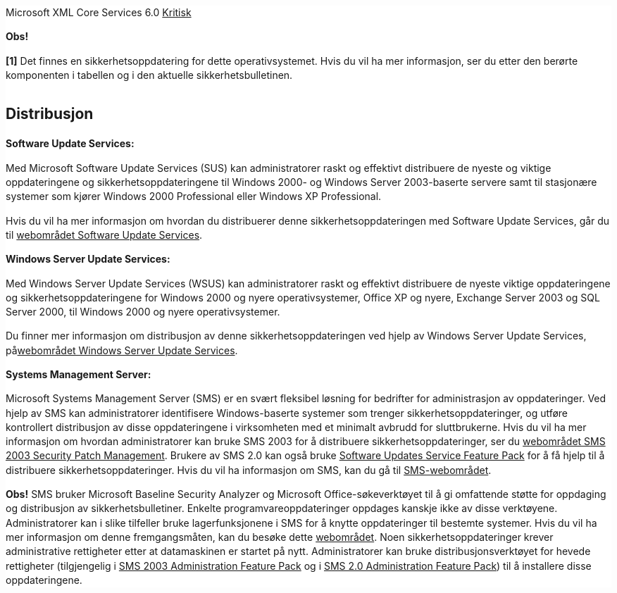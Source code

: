 <td>Microsoft XML Core Services 6.0</td>
<td></td>
<td></td>
<td></td>
<td></td>
<td></td>
<td><a href="http://www.microsoft.com/downloads/details.aspx?familyid=9ae7f4e9-8228-4098-af71-49c35684c17e">Kritisk</a></td>
</tr>
</tbody>
</table>


**Obs\!**

**\[1\]** Det finnes en sikkerhetsoppdatering for dette operativsystemet. Hvis du vil ha mer informasjon, ser du etter den berørte komponenten i tabellen og i den aktuelle sikkerhetsbulletinen.

## Distribusjon

**Software Update Services:**

Med Microsoft Software Update Services (SUS) kan administratorer raskt og effektivt distribuere de nyeste og viktige oppdateringene og sikkerhetsoppdateringene til Windows 2000- og Windows Server 2003-baserte servere samt til stasjonære systemer som kjører Windows 2000 Professional eller Windows XP Professional.

Hvis du vil ha mer informasjon om hvordan du distribuerer denne sikkerhetsoppdateringen med Software Update Services, går du til [webområdet Software Update Services](http://go.microsoft.com/fwlink/?linkid=21133).

**Windows Server Update Services:**

Med Windows Server Update Services (WSUS) kan administratorer raskt og effektivt distribuere de nyeste viktige oppdateringene og sikkerhetsoppdateringene for Windows 2000 og nyere operativsystemer, Office XP og nyere, Exchange Server 2003 og SQL Server 2000, til Windows 2000 og nyere operativsystemer.

Du finner mer informasjon om distribusjon av denne sikkerhetsoppdateringen ved hjelp av Windows Server Update Services, på[webområdet Windows Server Update Services](http://go.microsoft.com/fwlink/?linkid=50120).

**Systems Management Server:**

Microsoft Systems Management Server (SMS) er en svært fleksibel løsning for bedrifter for administrasjon av oppdateringer. Ved hjelp av SMS kan administratorer identifisere Windows-baserte systemer som trenger sikkerhetsoppdateringer, og utføre kontrollert distribusjon av disse oppdateringene i virksomheten med et minimalt avbrudd for sluttbrukerne. Hvis du vil ha mer informasjon om hvordan administratorer kan bruke SMS 2003 for å distribuere sikkerhetsoppdateringer, ser du [webområdet SMS 2003 Security Patch Management](http://go.microsoft.com/fwlink/?linkid=22939). Brukere av SMS 2.0 kan også bruke [Software Updates Service Feature Pack](http://go.microsoft.com/fwlink/?linkid=33340) for å få hjelp til å distribuere sikkerhetsoppdateringer. Hvis du vil ha informasjon om SMS, kan du gå til [SMS-webområdet](http://go.microsoft.com/fwlink/?linkid=21158).

**Obs\!** SMS bruker Microsoft Baseline Security Analyzer og Microsoft Office-søkeverktøyet til å gi omfattende støtte for oppdaging og distribusjon av sikkerhetsbulletiner. Enkelte programvareoppdateringer oppdages kanskje ikke av disse verktøyene. Administratorer kan i slike tilfeller bruke lagerfunksjonene i SMS for å knytte oppdateringer til bestemte systemer. Hvis du vil ha mer informasjon om denne fremgangsmåten, kan du besøke dette [webområdet](http://go.microsoft.com/fwlink/?linkid=33341). Noen sikkerhetsoppdateringer krever administrative rettigheter etter at datamaskinen er startet på nytt. Administratorer kan bruke distribusjonsverktøyet for hevede rettigheter (tilgjengelig i [SMS 2003 Administration Feature Pack](http://go.microsoft.com/fwlink/?linkid=33387) og i [SMS 2.0 Administration Feature Pack](http://go.microsoft.com/fwlink/?linkid=21161)) til å installere disse oppdateringene.
